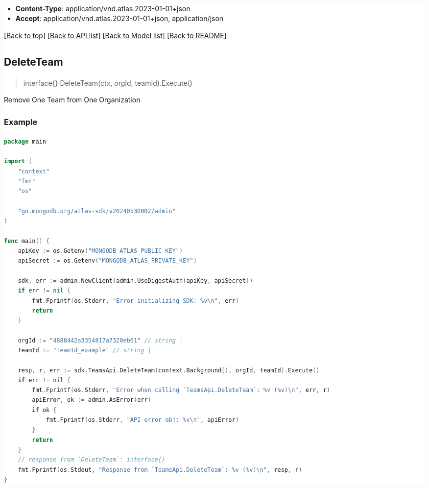 - **Content-Type**: application/vnd.atlas.2023-01-01+json
- **Accept**: application/vnd.atlas.2023-01-01+json, application/json

[[Back to top]](#) [[Back to API list]](../README.md#documentation-for-api-endpoints)
[[Back to Model list]](../README.md#documentation-for-models)
[[Back to README]](../README.md)


## DeleteTeam

> interface{} DeleteTeam(ctx, orgId, teamId).Execute()

Remove One Team from One Organization


### Example

```go
package main

import (
    "context"
    "fmt"
    "os"

    "go.mongodb.org/atlas-sdk/v20240530002/admin"
)

func main() {
    apiKey := os.Getenv("MONGODB_ATLAS_PUBLIC_KEY")
    apiSecret := os.Getenv("MONGODB_ATLAS_PRIVATE_KEY")

    sdk, err := admin.NewClient(admin.UseDigestAuth(apiKey, apiSecret))
    if err != nil {
        fmt.Fprintf(os.Stderr, "Error initializing SDK: %v\n", err)
        return
    }

    orgId := "4888442a3354817a7320eb61" // string | 
    teamId := "teamId_example" // string | 

    resp, r, err := sdk.TeamsApi.DeleteTeam(context.Background(), orgId, teamId).Execute()
    if err != nil {
        fmt.Fprintf(os.Stderr, "Error when calling `TeamsApi.DeleteTeam`: %v (%v)\n", err, r)
        apiError, ok := admin.AsError(err)
        if ok {
            fmt.Fprintf(os.Stderr, "API error obj: %v\n", apiError)
        }
        return
    }
    // response from `DeleteTeam`: interface{}
    fmt.Fprintf(os.Stdout, "Response from `TeamsApi.DeleteTeam`: %v (%v)\n", resp, r)
}
```
